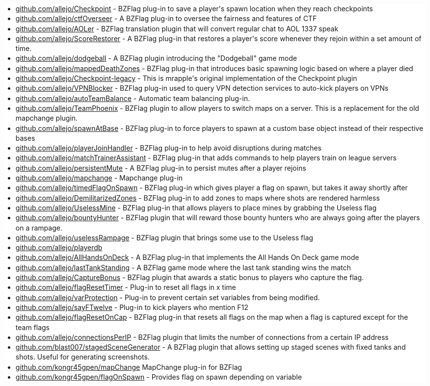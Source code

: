 * [github.com/allejo/Checkpoint](https://github.com/allejo/Checkpoint) - BZFlag plug-in to save a player's spawn location when they reach checkpoints
* [github.com/allejo/ctfOverseer](https://github.com/allejo/ctfOverseer) - A BZFlag plug-in to oversee the fairness and features of CTF
* [github.com/allejo/AOLer](https://github.com/allejo/AOLer) - BZFlag translation plugin that will convert regular chat to AOL 1337 speak
* [github.com/allejo/ScoreRestorer](https://github.com/allejo/ScoreRestorer) - A BZFlag plug-in that restores a player's score whenever they rejoin within a set amount of time.
* [github.com/allejo/dodgeball](https://github.com/allejo/dodgeball) - A BZFlag plugin introducing the "Dodgeball" game mode
* [github.com/allejo/mappedDeathZones](https://github.com/allejo/mappedDeathZones) - BZFlag plug-in that introduces basic spawning logic based on where a player died
* [github.com/allejo/Checkpoint-legacy](https://github.com/allejo/Checkpoint-legacy) - This is mrapple's original implementation of the Checkpoint plugin
* [github.com/allejo/VPNBlocker](https://github.com/allejo/VPNBlocker) - BZFlag plug-in used to query VPN detection services to auto-kick players on VPNs
* [github.com/allejo/autoTeamBalance](https://github.com/allejo/autoTeamBalance) - Automatic team balancing plug-in.
* [github.com/allejo/TeamPhoenix](https://github.com/allejo/TeamPhoenix) - BZFlag plugin to allow players to switch maps on a server. This is a replacement for the old mapchange plugin.
* [github.com/allejo/spawnAtBase](https://github.com/allejo/spawnAtBase) - BZFlag plug-in to force players to spawn at a custom base object instead of their respective bases
* [github.com/allejo/playerJoinHandler](https://github.com/allejo/playerJoinHandler) - BZFlag plug-in to help avoid disruptions during matches
* [github.com/allejo/matchTrainerAssistant](https://github.com/allejo/matchTrainerAssistant) - BZFlag plug-in that adds commands to help players train on league servers
* [github.com/allejo/persistentMute](https://github.com/allejo/persistentMute) - A BZFlag plug-in to persist mutes after a player rejoins
* [github.com/allejo/mapchange](https://github.com/allejo/mapchange) - Mapchange plug-in
* [github.com/allejo/timedFlagOnSpawn](https://github.com/allejo/timedFlagOnSpawn) - BZFlag plug-in which gives player a flag on spawn, but takes it away shortly after
* [github.com/allejo/DemilitarizedZones](https://github.com/allejo/DemilitarizedZones) - BZFlag plug-in to add zones to maps where shots are rendered harmless
* [github.com/allejo/UselessMine](https://github.com/allejo/UselessMine) - BZFlag plug-in that allows players to place mines by grabbing the Useless flag
* [github.com/allejo/bountyHunter](https://github.com/allejo/bountyHunter) - BZFlag plugin that will reward those bounty hunters who are always going after the players on a rampage.
* [github.com/allejo/uselessRampage](https://github.com/allejo/uselessRampage) - BZFlag plugin that brings some use to the Useless flag
* [github.com/allejo/playerdb](https://github.com/allejo/playerdb)
* [github.com/allejo/AllHandsOnDeck](https://github.com/allejo/AllHandsOnDeck) - A BZFlag plug-in that implements the All Hands On Deck game mode
* [github.com/allejo/lastTankStanding](https://github.com/allejo/lastTankStanding) - A BZFlag game mode where the last tank standing wins the match
* [github.com/allejo/CaptureBonus](https://github.com/allejo/CaptureBonus) - BZFlag plugin that awards a static bonus to players who capture the flag.
* [github.com/allejo/flagResetTimer](https://github.com/allejo/flagResetTimer) - Plug-in to reset all flags in x time
* [github.com/allejo/varProtection](https://github.com/allejo/varProtection) - Plug-in to prevent certain set variables from being modified.
* [github.com/allejo/sayFTwelve](https://github.com/allejo/sayFTwelve) - Plug-in to kick players who mention F12
* [github.com/allejo/flagResetOnCap](https://github.com/allejo/flagResetOnCap) - BZFlag plug-in that resets all flags on the map when a flag is captured except for the team flags
* [github.com/allejo/connectionsPerIP](https://github.com/allejo/connectionsPerIP) - BZFlag plugin that limits the number of connections from a certain IP address
* [github.com/blast007/stagedSceneGenerator](https://github.com/blast007/stagedSceneGenerator) - A BZFlag plugin that allows setting up staged scenes with fixed tanks and shots. Useful for generating screenshots.
* [github.com/kongr45gpen/mapChange](https://github.com/kongr45gpen/mapChange) MapChange plug-in for BZFlag
* [github.com/kongr45gpen/flagOnSpawn](https://github.com/kongr45gpen/flagOnSpawn) - Provides flag on spawn depending on variable